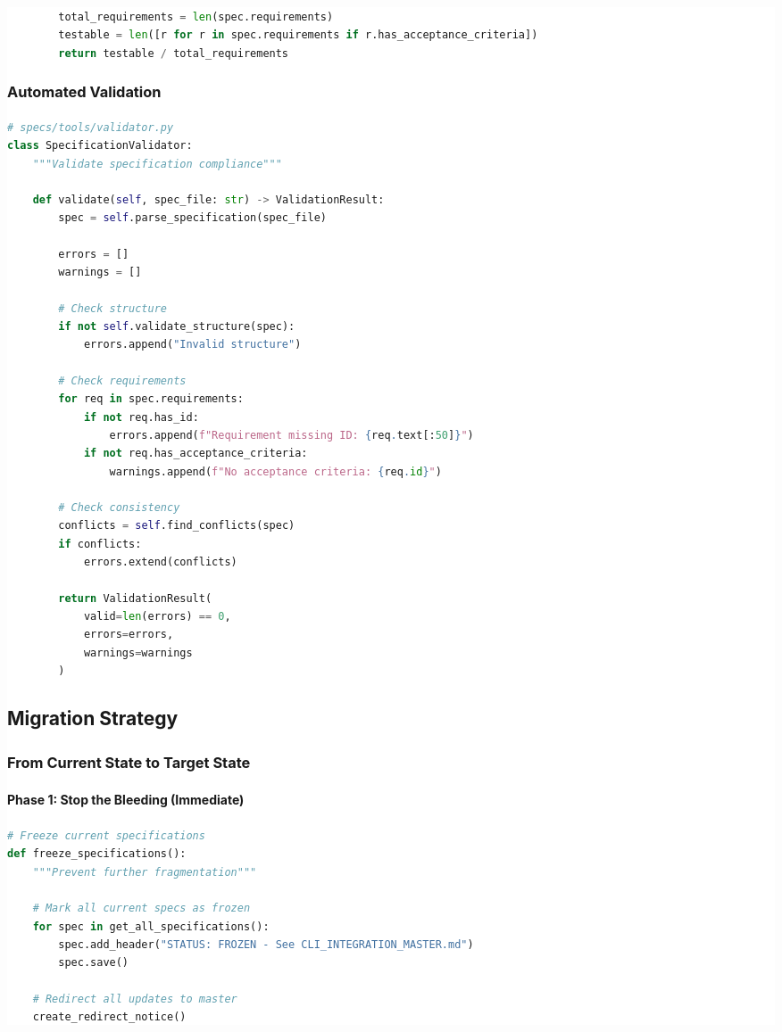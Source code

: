 ```python
        total_requirements = len(spec.requirements)
        testable = len([r for r in spec.requirements if r.has_acceptance_criteria])
        return testable / total_requirements
```

### Automated Validation

```python
# specs/tools/validator.py
class SpecificationValidator:
    """Validate specification compliance"""
    
    def validate(self, spec_file: str) -> ValidationResult:
        spec = self.parse_specification(spec_file)
        
        errors = []
        warnings = []
        
        # Check structure
        if not self.validate_structure(spec):
            errors.append("Invalid structure")
            
        # Check requirements
        for req in spec.requirements:
            if not req.has_id:
                errors.append(f"Requirement missing ID: {req.text[:50]}")
            if not req.has_acceptance_criteria:
                warnings.append(f"No acceptance criteria: {req.id}")
                
        # Check consistency
        conflicts = self.find_conflicts(spec)
        if conflicts:
            errors.extend(conflicts)
            
        return ValidationResult(
            valid=len(errors) == 0,
            errors=errors,
            warnings=warnings
        )
```

## Migration Strategy

### From Current State to Target State

#### Phase 1: Stop the Bleeding (Immediate)
```python
# Freeze current specifications
def freeze_specifications():
    """Prevent further fragmentation"""
    
    # Mark all current specs as frozen
    for spec in get_all_specifications():
        spec.add_header("STATUS: FROZEN - See CLI_INTEGRATION_MASTER.md")
        spec.save()
    
    # Redirect all updates to master
    create_redirect_notice()
```

